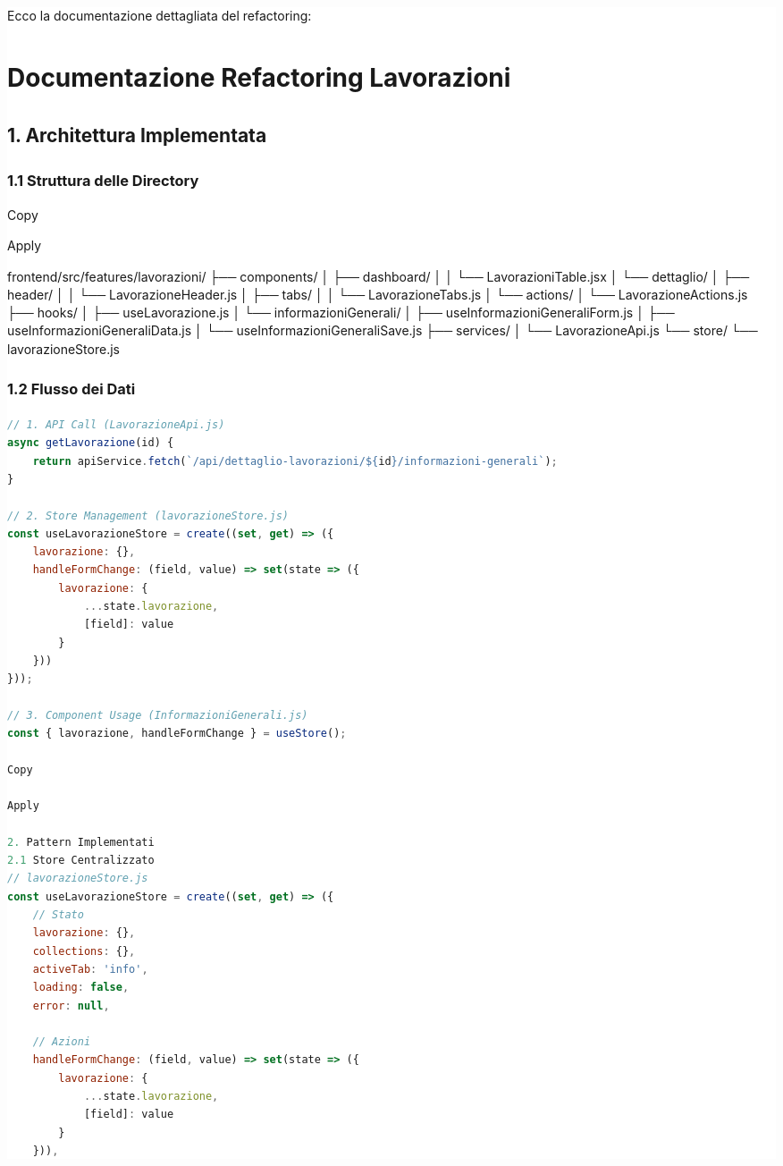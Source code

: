 Ecco la documentazione dettagliata del refactoring:

# Documentazione Refactoring Lavorazioni

## 1. Architettura Implementata

### 1.1 Struttura delle Directory

Copy

Apply

frontend/src/features/lavorazioni/ ├── components/ │ ├── dashboard/ │ │ └── LavorazioniTable.jsx │ └── dettaglio/ │ ├── header/ │ │ └── LavorazioneHeader.js │ ├── tabs/ │ │ └── LavorazioneTabs.js │ └── actions/ │ └── LavorazioneActions.js ├── hooks/ │ ├── useLavorazione.js │ └── informazioniGenerali/ │ ├── useInformazioniGeneraliForm.js │ ├── useInformazioniGeneraliData.js │ └── useInformazioniGeneraliSave.js ├── services/ │ └── LavorazioneApi.js └── store/ └── lavorazioneStore.js


### 1.2 Flusso dei Dati
```javascript
// 1. API Call (LavorazioneApi.js)
async getLavorazione(id) {
    return apiService.fetch(`/api/dettaglio-lavorazioni/${id}/informazioni-generali`);
}

// 2. Store Management (lavorazioneStore.js)
const useLavorazioneStore = create((set, get) => ({
    lavorazione: {},
    handleFormChange: (field, value) => set(state => ({
        lavorazione: {
            ...state.lavorazione,
            [field]: value
        }
    }))
}));

// 3. Component Usage (InformazioniGenerali.js)
const { lavorazione, handleFormChange } = useStore();

Copy

Apply

2. Pattern Implementati
2.1 Store Centralizzato
// lavorazioneStore.js
const useLavorazioneStore = create((set, get) => ({
    // Stato
    lavorazione: {},
    collections: {},
    activeTab: 'info',
    loading: false,
    error: null,

    // Azioni
    handleFormChange: (field, value) => set(state => ({
        lavorazione: {
            ...state.lavorazione,
            [field]: value
        }
    })),

```